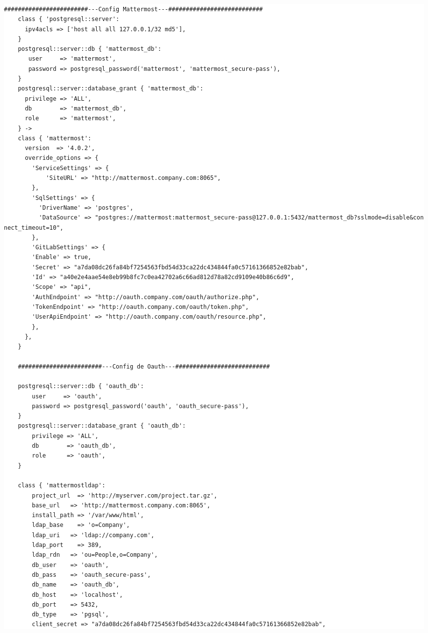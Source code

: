 ```
########################---Config Mattermost---########################### 
	class { 'postgresql::server':
	  ipv4acls => ['host all all 127.0.0.1/32 md5'],
	}
	postgresql::server::db { 'mattermost_db':
	   user     => 'mattermost',
	   password => postgresql_password('mattermost', 'mattermost_secure-pass'),
	}
	postgresql::server::database_grant { 'mattermost_db':
	  privilege => 'ALL',
	  db        => 'mattermost_db',
	  role      => 'mattermost',
	} ->
	class { 'mattermost':
	  version  => '4.0.2',
	  override_options => {
	  	'ServiceSettings' => {
        	'SiteURL' => "http://mattermost.company.com:8065",
        },
	    'SqlSettings' => {
	      'DriverName' => 'postgres',
	      'DataSource' => "postgres://mattermost:mattermost_secure-pass@127.0.0.1:5432/mattermost_db?sslmode=disable&connect_timeout=10",
	    },
	    'GitLabSettings' => {
        'Enable' => true,
        'Secret' => "a7da08dc26fa84bf7254563fbd54d33ca22dc434844fa0c57161366852e82bab",
        'Id' => "a40e2e4aae54e8eb99b8fc7c0ea42702a6c66ad812d78a82cd9109e40b86c6d9",
        'Scope' => "api",
        'AuthEndpoint' => "http://oauth.company.com/oauth/authorize.php",
        'TokenEndpoint' => "http://oauth.company.com/oauth/token.php",
        'UserApiEndpoint' => "http://oauth.company.com/oauth/resource.php",
    	},
	  },
	}

	########################---Config de Oauth---########################### 
	
	postgresql::server::db { 'oauth_db':
	    user     => 'oauth',
	    password => postgresql_password('oauth', 'oauth_secure-pass'),
	}
	postgresql::server::database_grant { 'oauth_db':
	  	privilege => 'ALL',
	  	db        => 'oauth_db',
	  	role      => 'oauth',
	}

	class { 'mattermostldap':
	  	project_url  => 'http://myserver.com/project.tar.gz',
	  	base_url   => 'http://mattermost.company.com:8065',
	  	install_path => '/var/www/html',
	  	ldap_base    => 'o=Company',
	  	ldap_uri   => 'ldap://company.com',
	  	ldap_port    => 389,
	  	ldap_rdn   => 'ou=People,o=Company',
	  	db_user    => 'oauth',
	  	db_pass    => 'oauth_secure-pass',
	  	db_name    => 'oauth_db',
	  	db_host    => 'localhost',
	  	db_port    => 5432,
	  	db_type    => 'pgsql',
	  	client_secret => "a7da08dc26fa84bf7254563fbd54d33ca22dc434844fa0c57161366852e82bab",
```